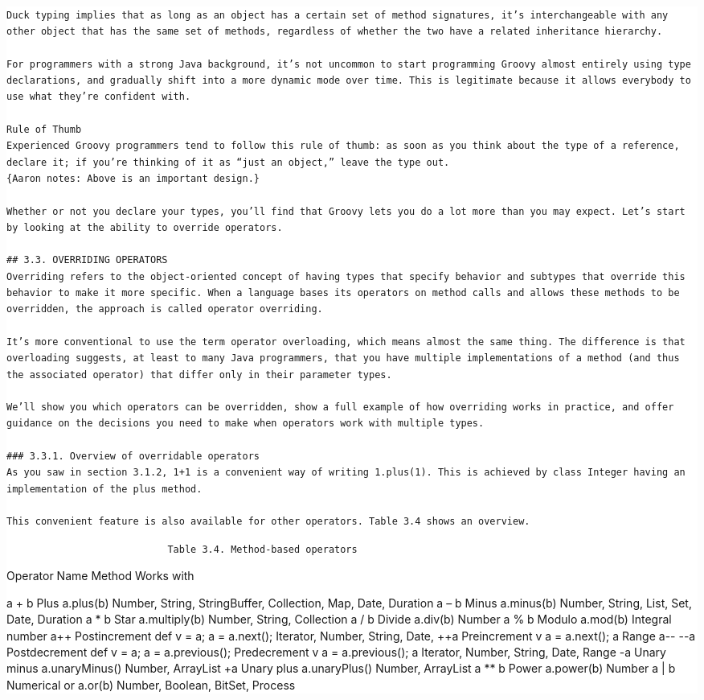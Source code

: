 ```
Duck typing implies that as long as an object has a certain set of method signatures, it’s interchangeable with any 
other object that has the same set of methods, regardless of whether the two have a related inheritance hierarchy.

For programmers with a strong Java background, it’s not uncommon to start programming Groovy almost entirely using type 
declarations, and gradually shift into a more dynamic mode over time. This is legitimate because it allows everybody to 
use what they’re confident with.

Rule of Thumb
Experienced Groovy programmers tend to follow this rule of thumb: as soon as you think about the type of a reference, 
declare it; if you’re thinking of it as “just an object,” leave the type out.
{Aaron notes: Above is an important design.}

Whether or not you declare your types, you’ll find that Groovy lets you do a lot more than you may expect. Let’s start 
by looking at the ability to override operators.

## 3.3. OVERRIDING OPERATORS
Overriding refers to the object-oriented concept of having types that specify behavior and subtypes that override this 
behavior to make it more specific. When a language bases its operators on method calls and allows these methods to be 
overridden, the approach is called operator overriding.

It’s more conventional to use the term operator overloading, which means almost the same thing. The difference is that 
overloading suggests, at least to many Java programmers, that you have multiple implementations of a method (and thus 
the associated operator) that differ only in their parameter types.

We’ll show you which operators can be overridden, show a full example of how overriding works in practice, and offer 
guidance on the decisions you need to make when operators work with multiple types.

### 3.3.1. Overview of overridable operators
As you saw in section 3.1.2, 1+1 is a convenient way of writing 1.plus(1). This is achieved by class Integer having an 
implementation of the plus method.

This convenient feature is also available for other operators. Table 3.4 shows an overview.
```
                                Table 3.4. Method-based operators
Operator        Name                Method                      Works with

a + b	        Plus	            a.plus(b)	                Number, String, StringBuffer, Collection, Map, Date, Duration
a – b	        Minus	            a.minus(b)	                Number, String, List, Set, Date, Duration
a * b	        Star	            a.multiply(b)	            Number, String, Collection
a / b	        Divide	            a.div(b)	                Number
a % b	        Modulo	            a.mod(b)	                Integral number
a++ 	        Postincrement       def v = a; a = a.next();    Iterator, Number, String, Date, 
++a             Preincrement	    v a = a.next(); a	        Range
a-- --a	        Postdecrement       def v = a; a = a.previous();
                Predecrement	    v a = a.previous(); a	    Iterator, Number, String, Date, Range
-a	            Unary minus	        a.unaryMinus()	            Number, ArrayList
+a	            Unary plus	        a.unaryPlus()	            Number, ArrayList
a ** b	        Power	            a.power(b)	                Number
a | b	        Numerical or	    a.or(b)	                    Number, Boolean, BitSet, Process